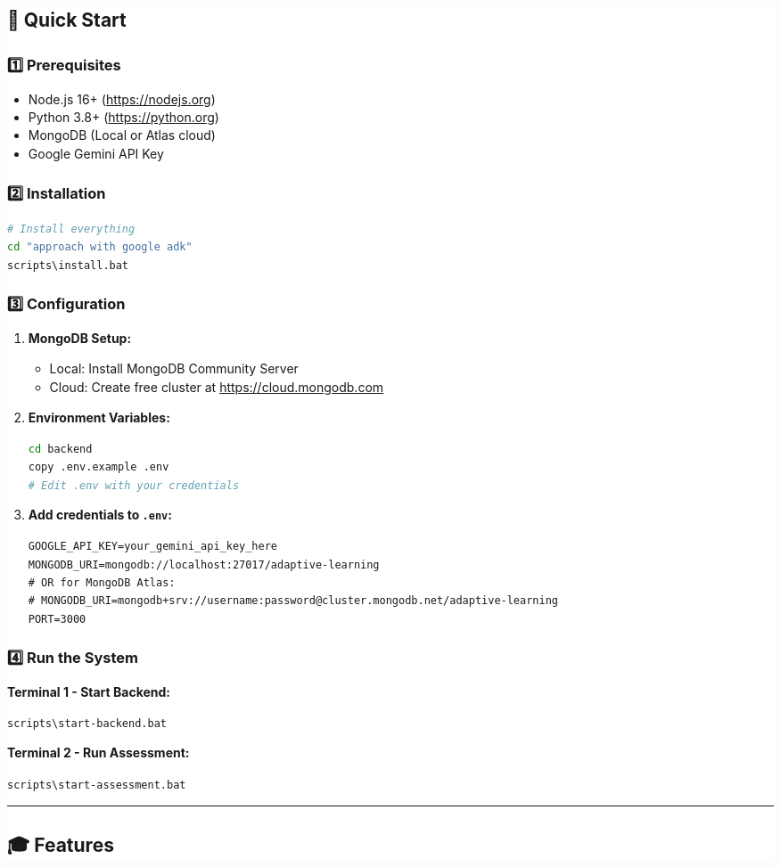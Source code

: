 
## 🚀 Quick Start

### 1️⃣ Prerequisites
- Node.js 16+ (https://nodejs.org)
- Python 3.8+ (https://python.org)
- MongoDB (Local or Atlas cloud)
- Google Gemini API Key

### 2️⃣ Installation

```bash
# Install everything
cd "approach with google adk"
scripts\install.bat
```

### 3️⃣ Configuration

1. **MongoDB Setup:**
   - Local: Install MongoDB Community Server
   - Cloud: Create free cluster at https://cloud.mongodb.com

2. **Environment Variables:**
   ```bash
   cd backend
   copy .env.example .env
   # Edit .env with your credentials
   ```

3. **Add credentials to `.env`:**
   ```
   GOOGLE_API_KEY=your_gemini_api_key_here
   MONGODB_URI=mongodb://localhost:27017/adaptive-learning
   # OR for MongoDB Atlas:
   # MONGODB_URI=mongodb+srv://username:password@cluster.mongodb.net/adaptive-learning
   PORT=3000
   ```

### 4️⃣ Run the System

**Terminal 1 - Start Backend:**
```bash
scripts\start-backend.bat
```

**Terminal 2 - Run Assessment:**
```bash
scripts\start-assessment.bat
```

---

## 🎓 Features
